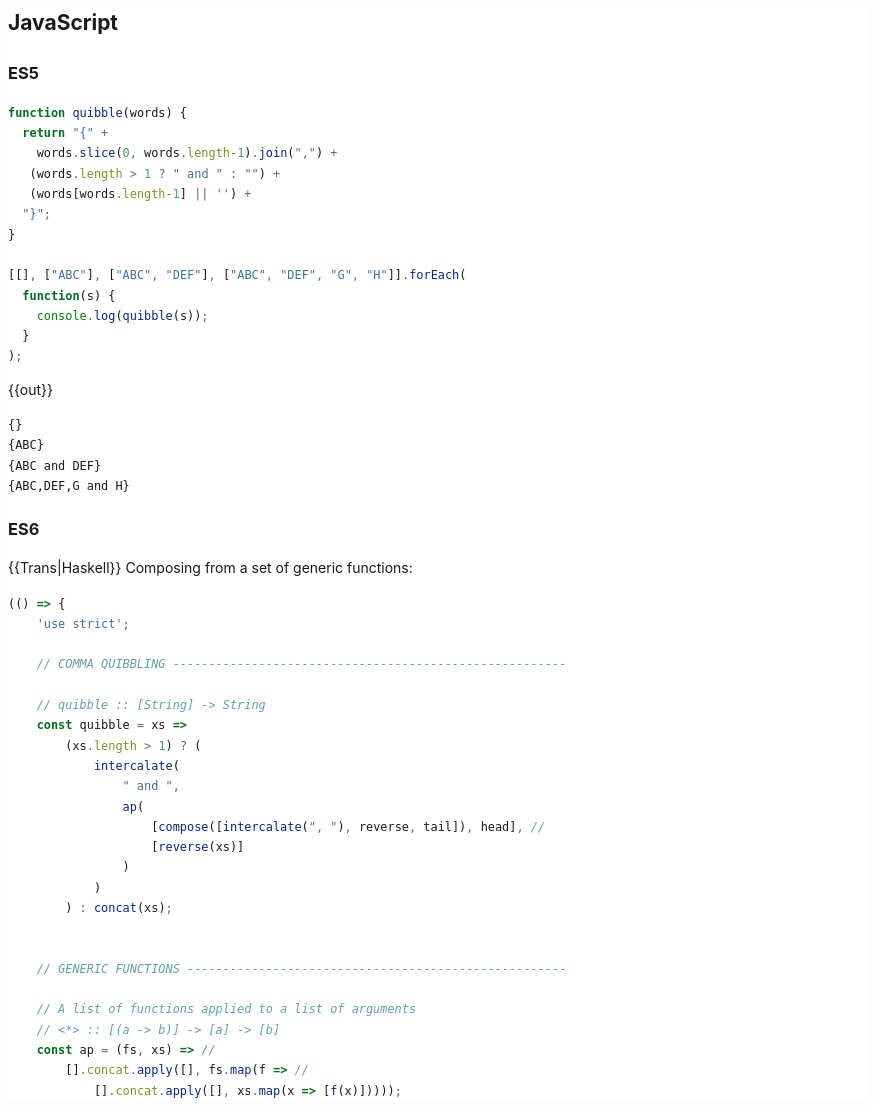 

## JavaScript


### ES5


```javascript
function quibble(words) {
  return "{" + 
    words.slice(0, words.length-1).join(",") +
   (words.length > 1 ? " and " : "") +
   (words[words.length-1] || '') +
  "}";
}

[[], ["ABC"], ["ABC", "DEF"], ["ABC", "DEF", "G", "H"]].forEach(
  function(s) {
    console.log(quibble(s));
  }
);
```

{{out}}

```txt
{}
{ABC}
{ABC and DEF}
{ABC,DEF,G and H}

```



### ES6

{{Trans|Haskell}}
Composing from a set of generic functions:

```JavaScript
(() => {
    'use strict';

    // COMMA QUIBBLING -------------------------------------------------------

    // quibble :: [String] -> String
    const quibble = xs =>
        (xs.length > 1) ? (
            intercalate(
                " and ",
                ap(
                    [compose([intercalate(", "), reverse, tail]), head], //
                    [reverse(xs)]
                )
            )
        ) : concat(xs);


    // GENERIC FUNCTIONS -----------------------------------------------------

    // A list of functions applied to a list of arguments
    // <*> :: [(a -> b)] -> [a] -> [b]
    const ap = (fs, xs) => //
        [].concat.apply([], fs.map(f => //
            [].concat.apply([], xs.map(x => [f(x)]))));

```